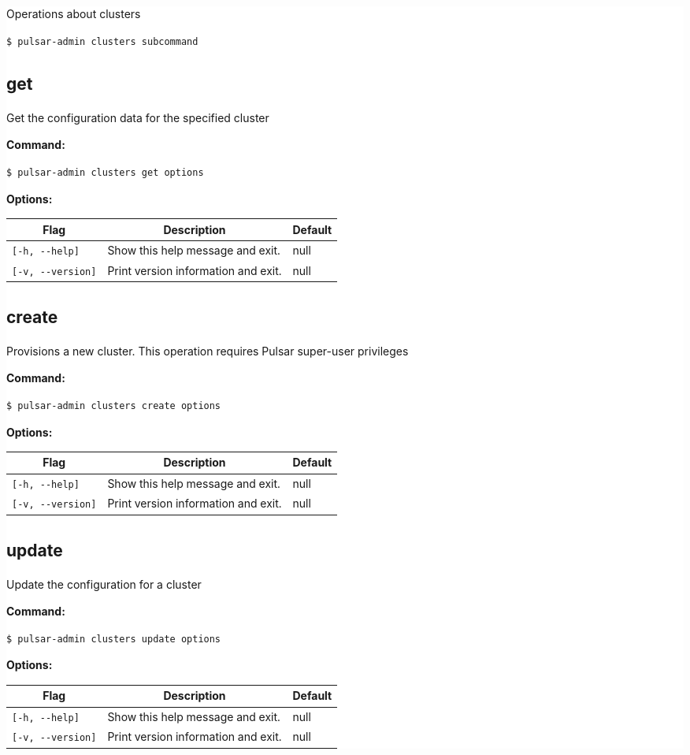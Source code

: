 Operations about clusters


```shell
$ pulsar-admin clusters subcommand
```



## get

Get the configuration data for the specified cluster

**Command:**

```shell
$ pulsar-admin clusters get options
```

**Options:**

|Flag|Description|Default|
|---|---|---|
| `[-h, --help]` | Show this help message and exit.|null||
| `[-v, --version]` | Print version information and exit.|null||


## create

Provisions a new cluster. This operation requires Pulsar super-user privileges

**Command:**

```shell
$ pulsar-admin clusters create options
```

**Options:**

|Flag|Description|Default|
|---|---|---|
| `[-h, --help]` | Show this help message and exit.|null||
| `[-v, --version]` | Print version information and exit.|null||


## update

Update the configuration for a cluster

**Command:**

```shell
$ pulsar-admin clusters update options
```

**Options:**

|Flag|Description|Default|
|---|---|---|
| `[-h, --help]` | Show this help message and exit.|null||
| `[-v, --version]` | Print version information and exit.|null||
